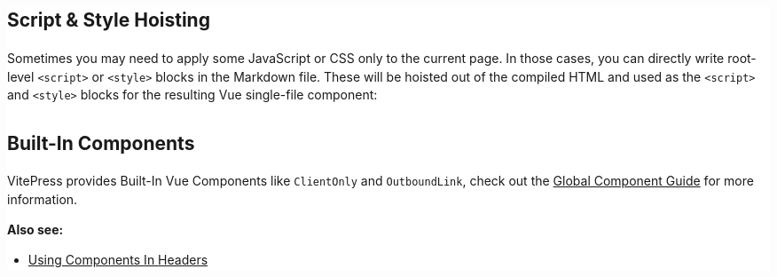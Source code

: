 ## Script & Style Hoisting

Sometimes you may need to apply some JavaScript or CSS only to the current page. In those cases, you can directly write root-level `<script>` or `<style>` blocks in the Markdown file. These will be hoisted out of the compiled HTML and used as the `<script>` and `<style>` blocks for the resulting Vue single-file component:

<p class="demo" :class="$style.example"></p>

<style module>
.example {
  color: #41b883;
}
</style>

<script>
import ComponentInHeader from '../components/ComponentInHeader.vue'

export default {
  props: ['slot-key'],
  components: { ComponentInHeader },
  mounted () {
    document.querySelector(`.${this.$style.example}`)
      .textContent = 'This is rendered by inline script and styled by inline CSS'
  }
}
</script>

## Built-In Components

VitePress provides Built-In Vue Components like `ClientOnly` and `OutboundLink`, check out the [Global Component Guide](./global-component.md) for more information.

**Also see:**

- [Using Components In Headers](#using-components-in-headers)